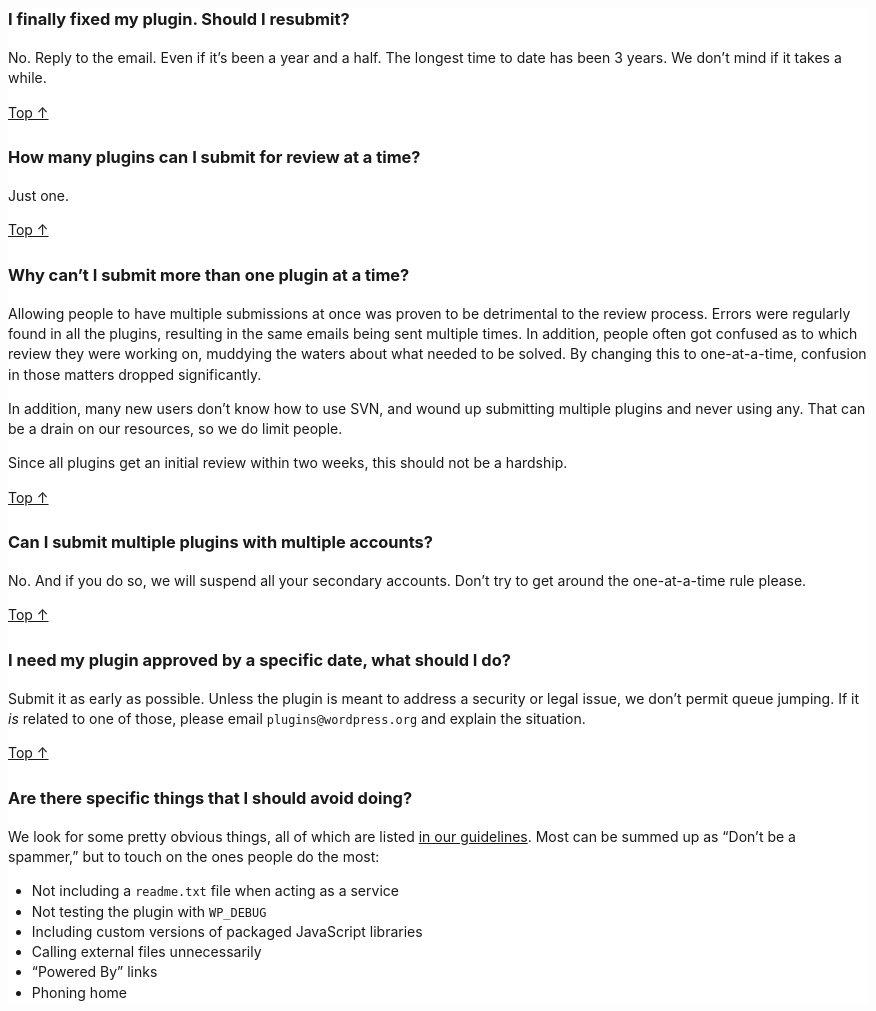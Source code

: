 ### I finally fixed my plugin. Should I resubmit? 

No. Reply to the email. Even if it’s been a year and a half. The longest time to date has been 3 years. We don’t mind if it takes a while.

[Top ↑](https://developer.wordpress.org/plugins/wordpress-org/plugin-developer-faq/#top)

### How many plugins can I submit for review at a time? 

Just one.

[Top ↑](https://developer.wordpress.org/plugins/wordpress-org/plugin-developer-faq/#top)

### Why can’t I submit more than one plugin at a time? 

Allowing people to have multiple submissions at once was proven to be detrimental to the review process. Errors were regularly found in all the plugins, resulting in the same emails being sent multiple times. In addition, people often got confused as to which review they were working on, muddying the waters about what needed to be solved. By changing this to one-at-a-time, confusion in those matters dropped significantly.

In addition, many new users don’t know how to use SVN, and wound up submitting multiple plugins and never using any. That can be a drain on our resources, so we do limit people.

Since all plugins get an initial review within two weeks, this should not be a hardship.

[Top ↑](https://developer.wordpress.org/plugins/wordpress-org/plugin-developer-faq/#top)

### Can I submit multiple plugins with multiple accounts?

No. And if you do so, we will suspend all your secondary accounts. Don’t try to get around the one-at-a-time rule please.

[Top ↑](https://developer.wordpress.org/plugins/wordpress-org/plugin-developer-faq/#top)

### I need my plugin approved by a specific date, what should I do? 

Submit it as early as possible. Unless the plugin is meant to address a security or legal issue, we don’t permit queue jumping. If it *is* related to one of those, please email `plugins@wordpress.org` and explain the situation.

[Top ↑](https://developer.wordpress.org/plugins/wordpress-org/plugin-developer-faq/#top)

### Are there specific things that I should avoid doing?

We look for some pretty obvious things, all of which are listed [in our guidelines](https://developer.wordpress.org/plugins/wordpress-org/detailed-plugin-guidelines/). Most can be summed up as “Don’t be a spammer,” but to touch on the ones people do the most:

- Not including a `readme.txt` file when acting as a service
- Not testing the plugin with `WP_DEBUG`
- Including custom versions of packaged JavaScript libraries
- Calling external files unnecessarily
- “Powered By” links
- Phoning home
